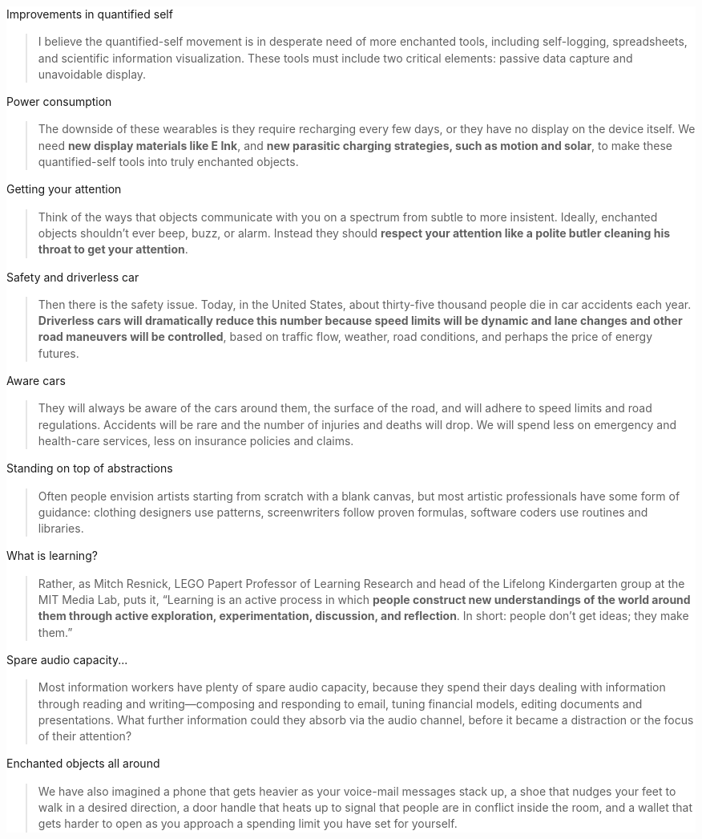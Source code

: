 Improvements in quantified self

> I believe the quantified-self movement is in desperate need of more enchanted tools, including self-logging, spreadsheets, and scientific information visualization. These tools must include two critical elements: passive data capture and unavoidable display.

Power consumption

> The downside of these wearables is they require recharging every few days, or they have no display on the device itself. We need **new display materials like E Ink**, and **new parasitic charging strategies, such as motion and solar**, to make these quantified-self tools into truly enchanted objects.

Getting your attention

> Think of the ways that objects communicate with you on a spectrum from subtle to more insistent. Ideally, enchanted objects shouldn’t ever beep, buzz, or alarm. Instead they should **respect your attention like a polite butler cleaning his throat to get your attention**.

Safety and driverless car

> Then there is the safety issue. Today, in the United States, about thirty-five thousand people die in car accidents each year. **Driverless cars will dramatically reduce this number because speed limits will be dynamic and lane changes and other road maneuvers will be controlled**, based on traffic flow, weather, road conditions, and perhaps the price of energy futures.

Aware cars

> They will always be aware of the cars around them, the surface of the road, and will adhere to speed limits and road regulations. Accidents will be rare and the number of injuries and deaths will drop. We will spend less on emergency and health-care services, less on insurance policies and claims.

Standing on top of abstractions

> Often people envision artists starting from scratch with a blank canvas, but most artistic professionals have some form of guidance: clothing designers use patterns, screenwriters follow proven formulas, software coders use routines and libraries.

What is learning?

> Rather, as Mitch Resnick, LEGO Papert Professor of Learning Research and head of the Lifelong Kindergarten group at the MIT Media Lab, puts it, “Learning is an active process in which **people construct new understandings of the world around them through active exploration, experimentation, discussion, and reflection**. In short: people don’t get ideas; they make them.”

Spare audio capacity...

> Most information workers have plenty of spare audio capacity, because they spend their days dealing with information through reading and writing—composing and responding to email, tuning financial models, editing documents and presentations. What further information could they absorb via the audio channel, before it became a distraction or the focus of their attention?

Enchanted objects all around

> We have also imagined a phone that gets heavier as your voice-mail messages stack up, a shoe that nudges your feet to walk in a desired direction, a door handle that heats up to signal that people are in conflict inside the room, and a wallet that gets harder to open as you approach a spending limit you have set for yourself.

